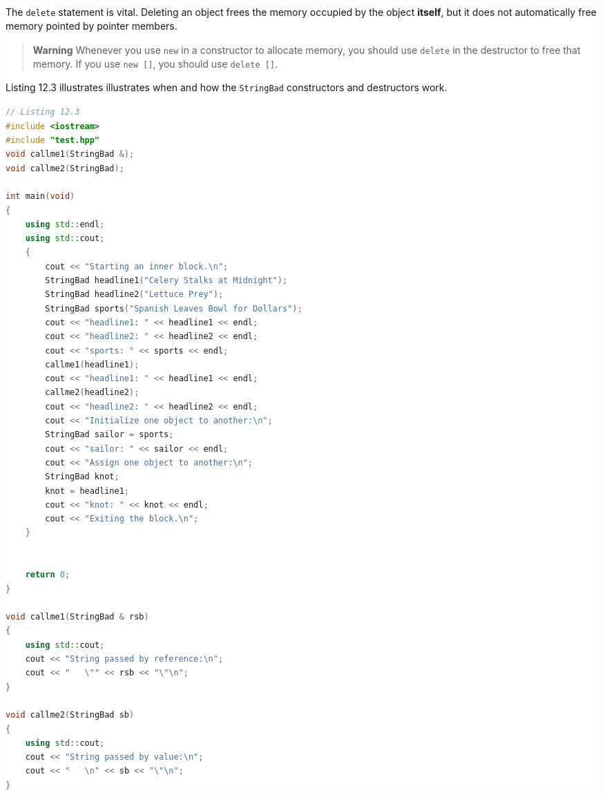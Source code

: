 The `delete` statement is vital. Deleting an object frees the memory occupied by the object **itself**, but it does not automatically free memory pointed by pointer members.

> **Warning**
> Whenever you use `new` in a constructor to allocate memory, you should use `delete` in the destructor to free that memory. If you use `new []`, you should use `delete []`.

Listing 12.3 illustrates illustrates when and how the `StringBad` constructors and destructors work.

```C++
// Listing 12.3
#include <iostream>
#include "test.hpp"
void callme1(StringBad &);
void callme2(StringBad);

int main(void)
{
	using std::endl;
    using std::cout;
	{
		cout << "Starting an inner block.\n";
		StringBad headline1("Celery Stalks at Midnight");
		StringBad headline2("Lettuce Prey");
		StringBad sports("Spanish Leaves Bowl for Dollars");
		cout << "headline1: " << headline1 << endl;
		cout << "headline2: " << headline2 << endl;
		cout << "sports: " << sports << endl;
		callme1(headline1);
		cout << "headline1: " << headline1 << endl;
		callme2(headline2);
		cout << "headline2: " << headline2 << endl;
		cout << "Initialize one object to another:\n";
		StringBad sailor = sports;
		cout << "sailor: " << sailor << endl;
		cout << "Assign one object to another:\n";
		StringBad knot;
		knot = headline1;
		cout << "knot: " << knot << endl;
		cout << "Exiting the block.\n";
	}	


    return 0;
}

void callme1(StringBad & rsb)
{
    using std::cout;
	cout << "String passed by reference:\n";
	cout << "	\"" << rsb << "\"\n";
}

void callme2(StringBad sb)
{
    using std::cout;
	cout << "String passed by value:\n";
	cout << "	\n" << sb << "\"\n";
}

```
